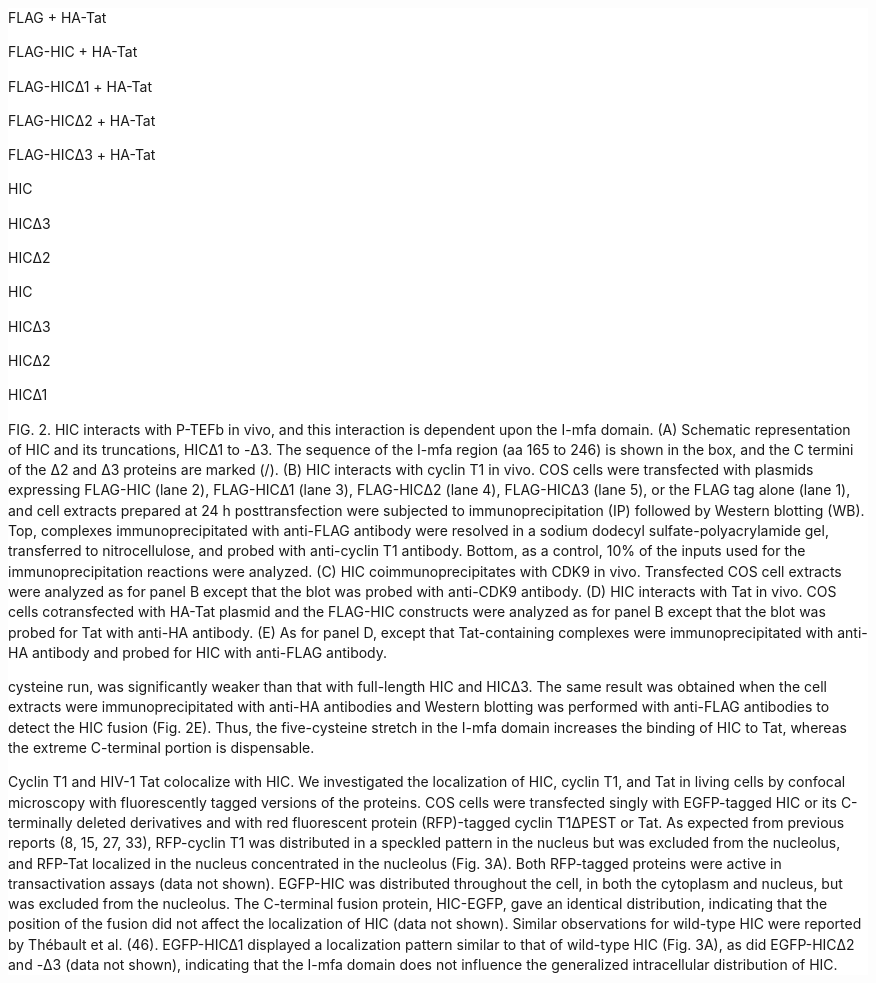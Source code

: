 FLAG + HA-Tat


FLAG-HIC + HA-Tat


FLAG-HICΔ1 + HA-Tat


FLAG-HICΔ2 + HA-Tat


FLAG-HICΔ3 + HA-Tat


HIC


HICΔ3


HICΔ2


HIC


HICΔ3


HICΔ2


HICΔ1

FIG. 2. HIC interacts with P-TEFb in vivo, and this interaction is dependent upon the I-mfa domain. (A) Schematic representation of HIC and its truncations, HICΔ1 to -Δ3. The sequence of the I-mfa region (aa 165 to 246) is shown in the box, and the C termini of the Δ2 and Δ3 proteins are marked (/). (B) HIC interacts with cyclin T1 in vivo. COS cells were transfected with plasmids expressing FLAG-HIC (lane 2), FLAG-HICΔ1 (lane 3), FLAG-HICΔ2 (lane 4), FLAG-HICΔ3 (lane 5), or the FLAG tag alone (lane 1), and cell extracts prepared at 24 h posttransfection were subjected to immunoprecipitation (IP) followed by Western blotting (WB). Top, complexes immunoprecipitated with anti-FLAG antibody were resolved in a sodium dodecyl sulfate-polyacrylamide gel, transferred to nitrocellulose, and probed with anti-cyclin T1 antibody. Bottom, as a control, 10% of the inputs used for the immunoprecipitation reactions were analyzed. (C) HIC coimmunoprecipitates with CDK9 in vivo. Transfected COS cell extracts were analyzed as for panel B except that the blot was probed with anti-CDK9 antibody. (D) HIC interacts with Tat in vivo. COS cells cotransfected with HA-Tat plasmid and the FLAG-HIC constructs were analyzed as for panel B except that the blot was probed for Tat with anti-HA antibody. (E) As for panel D, except that Tat-containing complexes were immunoprecipitated with anti-HA antibody and probed for HIC with anti-FLAG antibody.

cysteine run, was significantly weaker than that with full-length HIC and HICΔ3. The same result was obtained when the cell extracts were immunoprecipitated with anti-HA antibodies and Western blotting was performed with anti-FLAG antibodies to detect the HIC fusion (Fig. 2E). Thus, the five-cysteine stretch in the I-mfa domain increases the binding of HIC to Tat, whereas the extreme C-terminal portion is dispensable.

Cyclin T1 and HIV-1 Tat colocalize with HIC. We investigated the localization of HIC, cyclin T1, and Tat in living cells by confocal microscopy with fluorescently tagged versions of the proteins. COS cells were transfected singly with EGFP-tagged HIC or its C-terminally deleted derivatives and with red fluorescent protein (RFP)-tagged cyclin T1ΔPEST or Tat. As expected from previous reports (8, 15, 27, 33), RFP-cyclin T1 was distributed in a speckled pattern in the nucleus but was excluded from the nucleolus, and RFP-Tat localized in the nucleus concentrated in the nucleolus (Fig. 3A). Both RFP-tagged proteins were active in transactivation assays (data not shown). EGFP-HIC was distributed throughout the cell, in both the cytoplasm and nucleus, but was excluded from the nucleolus. The C-terminal fusion protein, HIC-EGFP, gave an identical distribution, indicating that the position of the fusion did not affect the localization of HIC (data not shown). Similar observations for wild-type HIC were reported by Thébault et al. (46). EGFP-HICΔ1 displayed a localization pattern similar to that of wild-type HIC (Fig. 3A), as did EGFP-HICΔ2 and -Δ3 (data not shown), indicating that the I-mfa domain does not influence the generalized intracellular distribution of HIC.
